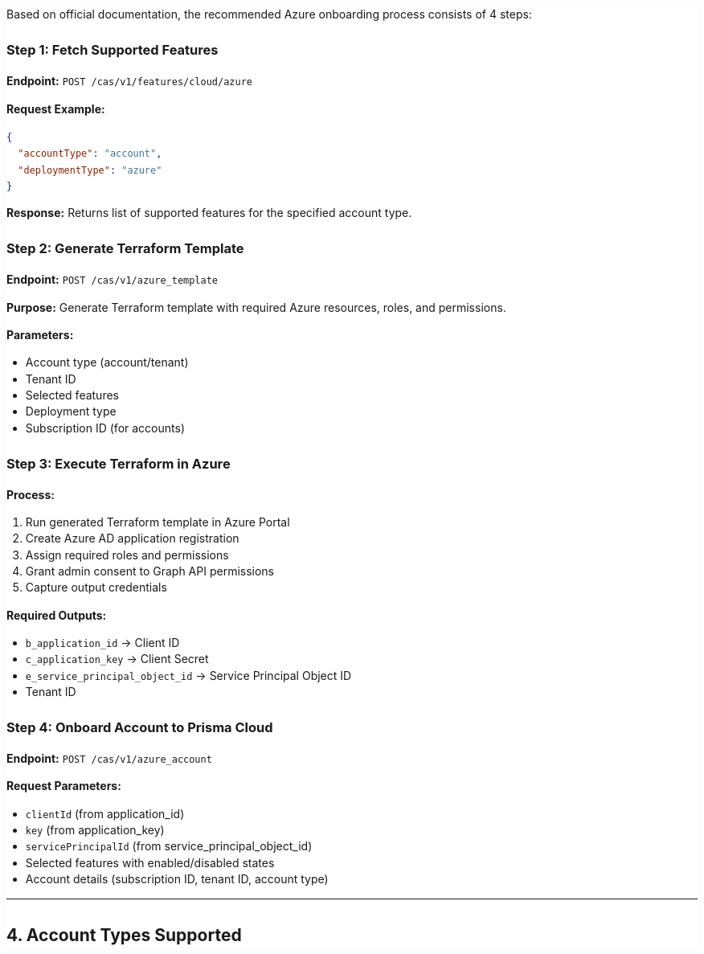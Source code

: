 Based on official documentation, the recommended Azure onboarding process consists of 4 steps:

### Step 1: Fetch Supported Features
**Endpoint:** `POST /cas/v1/features/cloud/azure`

**Request Example:**
```json
{
  "accountType": "account",
  "deploymentType": "azure"
}
```

**Response:** Returns list of supported features for the specified account type.

### Step 2: Generate Terraform Template
**Endpoint:** `POST /cas/v1/azure_template`

**Purpose:** Generate Terraform template with required Azure resources, roles, and permissions.

**Parameters:**
- Account type (account/tenant)
- Tenant ID
- Selected features
- Deployment type
- Subscription ID (for accounts)

### Step 3: Execute Terraform in Azure
**Process:**
1. Run generated Terraform template in Azure Portal
2. Create Azure AD application registration
3. Assign required roles and permissions
4. Grant admin consent to Graph API permissions
5. Capture output credentials

**Required Outputs:**
- `b_application_id` → Client ID
- `c_application_key` → Client Secret
- `e_service_principal_object_id` → Service Principal Object ID
- Tenant ID

### Step 4: Onboard Account to Prisma Cloud
**Endpoint:** `POST /cas/v1/azure_account`

**Request Parameters:**
- `clientId` (from application_id)
- `key` (from application_key)
- `servicePrincipalId` (from service_principal_object_id)
- Selected features with enabled/disabled states
- Account details (subscription ID, tenant ID, account type)

---

## 4. Account Types Supported
